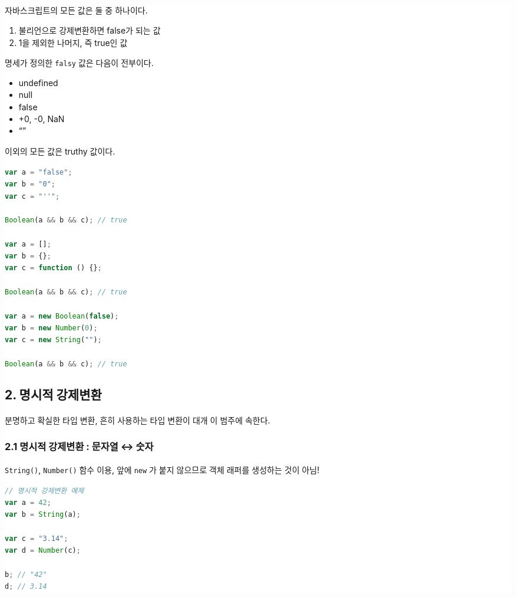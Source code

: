 자바스크립트의 모든 값은 둘 중 하나이다.

1. 불리언으로 강제변환하면 false가 되는 값
2. 1을 제외한 나머지, 즉 true인 값

명세가 정의한 `falsy` 값은 다음이 전부이다.

- undefined
- null
- false
- +0, -0, NaN
- “”

이외의 모든 값은 truthy 값이다.

```jsx
var a = "false";
var b = "0";
var c = "''";

Boolean(a && b && c); // true

var a = [];
var b = {};
var c = function () {};

Boolean(a && b && c); // true

var a = new Boolean(false);
var b = new Number(0);
var c = new String("");

Boolean(a && b && c); // true
```

## 2. 명시적 강제변환

분명하고 확실한 타입 변환, 흔히 사용하는 타입 변환이 대개 이 범주에 속한다.

### 2.1 명시적 강제변환 : 문자열 ↔ 숫자

`String()`, `Number()` 함수 이용, 앞에 `new` 가 붙지 않으므로 객체 래퍼를 생성하는 것이 아님!

```jsx
// 명시적 강제변환 예제
var a = 42;
var b = String(a);

var c = "3.14";
var d = Number(c);

b; // "42"
d; // 3.14
```
